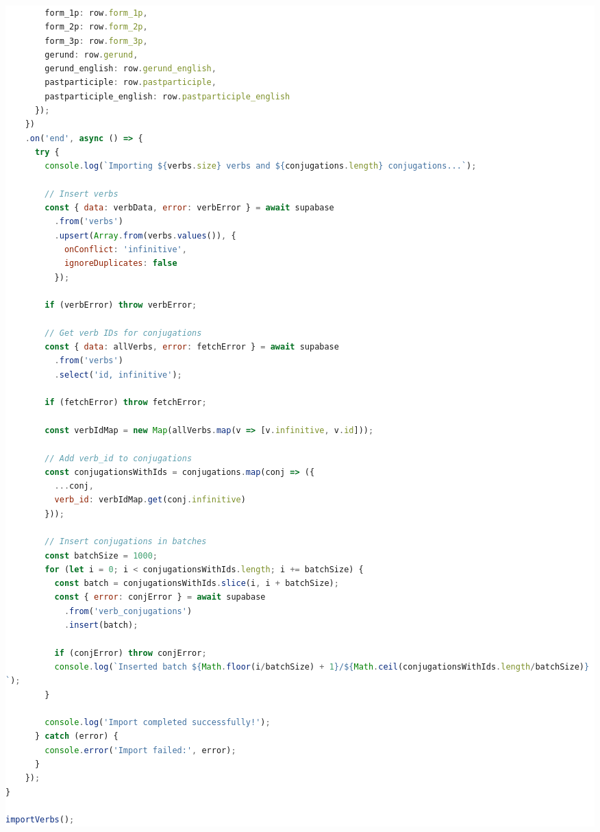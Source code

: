 ```javascript
        form_1p: row.form_1p,
        form_2p: row.form_2p,
        form_3p: row.form_3p,
        gerund: row.gerund,
        gerund_english: row.gerund_english,
        pastparticiple: row.pastparticiple,
        pastparticiple_english: row.pastparticiple_english
      });
    })
    .on('end', async () => {
      try {
        console.log(`Importing ${verbs.size} verbs and ${conjugations.length} conjugations...`);

        // Insert verbs
        const { data: verbData, error: verbError } = await supabase
          .from('verbs')
          .upsert(Array.from(verbs.values()), { 
            onConflict: 'infinitive',
            ignoreDuplicates: false 
          });

        if (verbError) throw verbError;

        // Get verb IDs for conjugations
        const { data: allVerbs, error: fetchError } = await supabase
          .from('verbs')
          .select('id, infinitive');

        if (fetchError) throw fetchError;

        const verbIdMap = new Map(allVerbs.map(v => [v.infinitive, v.id]));

        // Add verb_id to conjugations
        const conjugationsWithIds = conjugations.map(conj => ({
          ...conj,
          verb_id: verbIdMap.get(conj.infinitive)
        }));

        // Insert conjugations in batches
        const batchSize = 1000;
        for (let i = 0; i < conjugationsWithIds.length; i += batchSize) {
          const batch = conjugationsWithIds.slice(i, i + batchSize);
          const { error: conjError } = await supabase
            .from('verb_conjugations')
            .insert(batch);

          if (conjError) throw conjError;
          console.log(`Inserted batch ${Math.floor(i/batchSize) + 1}/${Math.ceil(conjugationsWithIds.length/batchSize)}`);
        }

        console.log('Import completed successfully!');
      } catch (error) {
        console.error('Import failed:', error);
      }
    });
}

importVerbs();
```
